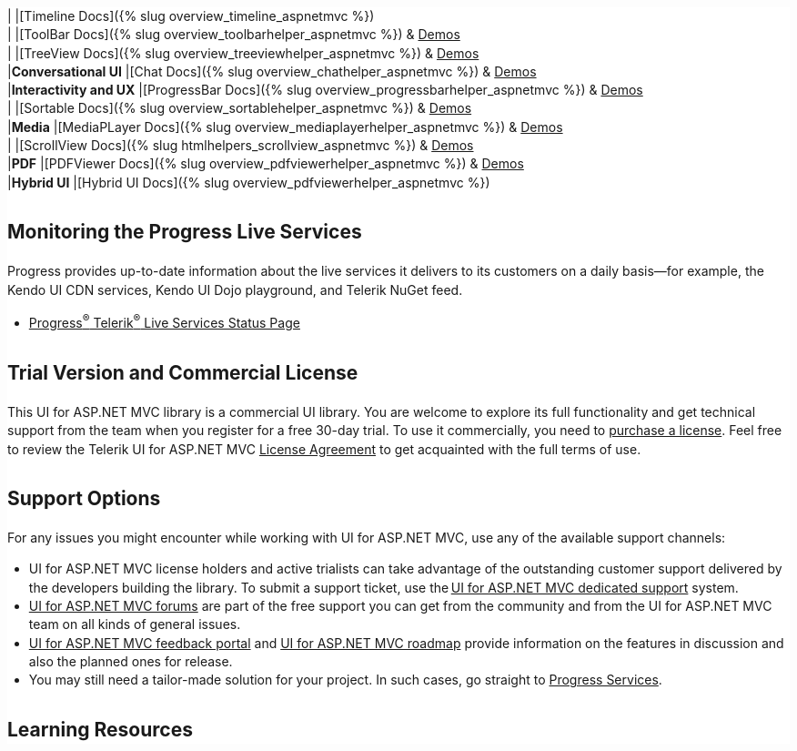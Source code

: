 |                           |[Timeline Docs]({% slug overview_timeline_aspnetmvc %})    
|                           |[ToolBar Docs]({% slug overview_toolbarhelper_aspnetmvc %}) & [Demos](https://demos.telerik.com/aspnet-mvc/toolbar)      
|                           |[TreeView Docs]({% slug overview_treeviewhelper_aspnetmvc %}) & [Demos](https://demos.telerik.com/aspnet-mvc/treeview)        
|**Conversational UI**      |[Chat Docs]({% slug overview_chathelper_aspnetmvc %}) & [Demos](https://demos.telerik.com/aspnet-mvc/chat)             
|**Interactivity and UX**   |[ProgressBar Docs]({% slug overview_progressbarhelper_aspnetmvc %}) & [Demos](https://demos.telerik.com/aspnet-mvc/progressbar)      
|                           |[Sortable Docs]({% slug overview_sortablehelper_aspnetmvc %}) & [Demos](https://demos.telerik.com/aspnet-mvc/sortable)         
|**Media**                  |[MediaPLayer Docs]({% slug overview_mediaplayerhelper_aspnetmvc %}) & [Demos](https://demos.telerik.com/aspnet-mvc/mediaplayer)      
|                           |[ScrollView Docs]({% slug htmlhelpers_scrollview_aspnetmvc %}) & [Demos](https://demos.telerik.com/aspnet-mvc/scrollview)       
|**PDF**                    |[PDFViewer Docs]({% slug overview_pdfviewerhelper_aspnetmvc %}) & [Demos](https://demos.telerik.com/aspnet-mvc/pdfviewer)        
|**Hybrid UI**              |[Hybrid UI Docs]({% slug overview_pdfviewerhelper_aspnetmvc %})         

## Monitoring the Progress Live Services

Progress provides up-to-date information about the live services it delivers to its customers on a daily basis&mdash;for example, the Kendo UI CDN services, Kendo UI Dojo playground, and Telerik NuGet feed.

* [Progress<sup>®</sup> Telerik<sup>®</sup> Live Services Status Page](http://status.telerik.com/)

## Trial Version and Commercial License

This UI for ASP.NET MVC library is a commercial UI library. You are welcome to explore its full functionality and get technical support from the team when you register for a free 30-day trial. To use it commercially, you need to [purchase a license](https://www.telerik.com/purchase/kendo-ui). Feel free to review the Telerik UI for ASP.NET MVC [License Agreement](https://www.telerik.com/purchase/license-agreement/kendo-ui) to get acquainted with the full terms of use.

## Support Options

For any issues you might encounter while working with UI for ASP.NET MVC, use any of the available support channels:

* UI for ASP.NET MVC license holders and active trialists can take advantage of the outstanding customer support delivered by the developers building the library. To submit a support ticket, use the [UI for ASP.NET MVC dedicated support](https://www.telerik.com/account/support-tickets/) system.
* [UI for ASP.NET MVC forums](https://www.telerik.com/forums/aspnet-mvc) are part of the free support you can get from the community and from the UI for ASP.NET MVC team on all kinds of general issues.
* [UI for ASP.NET MVC feedback portal](https://feedback.telerik.com/aspnet-mvc) and [UI for ASP.NET MVC roadmap](https://www.telerik.com/support/whats-new/kendo-ui/roadmap) provide information on the features in discussion and also the planned ones for release.
* You may still need a tailor-made solution for your project. In such cases, go straight to [Progress Services](https://www.progress.com/services).

## Learning Resources
